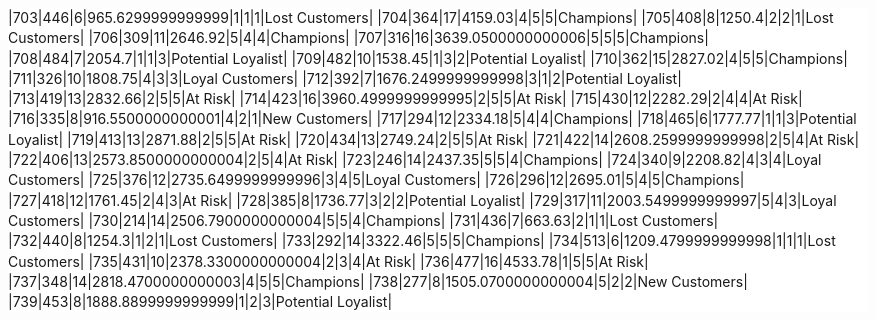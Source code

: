 |703|446|6|965.6299999999999|1|1|1|Lost Customers|
|704|364|17|4159.03|4|5|5|Champions|
|705|408|8|1250.4|2|2|1|Lost Customers|
|706|309|11|2646.92|5|4|4|Champions|
|707|316|16|3639.0500000000006|5|5|5|Champions|
|708|484|7|2054.7|1|1|3|Potential Loyalist|
|709|482|10|1538.45|1|3|2|Potential Loyalist|
|710|362|15|2827.02|4|5|5|Champions|
|711|326|10|1808.75|4|3|3|Loyal Customers|
|712|392|7|1676.2499999999998|3|1|2|Potential Loyalist|
|713|419|13|2832.66|2|5|5|At Risk|
|714|423|16|3960.4999999999995|2|5|5|At Risk|
|715|430|12|2282.29|2|4|4|At Risk|
|716|335|8|916.5500000000001|4|2|1|New Customers|
|717|294|12|2334.18|5|4|4|Champions|
|718|465|6|1777.77|1|1|3|Potential Loyalist|
|719|413|13|2871.88|2|5|5|At Risk|
|720|434|13|2749.24|2|5|5|At Risk|
|721|422|14|2608.2599999999998|2|5|4|At Risk|
|722|406|13|2573.8500000000004|2|5|4|At Risk|
|723|246|14|2437.35|5|5|4|Champions|
|724|340|9|2208.82|4|3|4|Loyal Customers|
|725|376|12|2735.6499999999996|3|4|5|Loyal Customers|
|726|296|12|2695.01|5|4|5|Champions|
|727|418|12|1761.45|2|4|3|At Risk|
|728|385|8|1736.77|3|2|2|Potential Loyalist|
|729|317|11|2003.5499999999997|5|4|3|Loyal Customers|
|730|214|14|2506.7900000000004|5|5|4|Champions|
|731|436|7|663.63|2|1|1|Lost Customers|
|732|440|8|1254.3|1|2|1|Lost Customers|
|733|292|14|3322.46|5|5|5|Champions|
|734|513|6|1209.4799999999998|1|1|1|Lost Customers|
|735|431|10|2378.3300000000004|2|3|4|At Risk|
|736|477|16|4533.78|1|5|5|At Risk|
|737|348|14|2818.4700000000003|4|5|5|Champions|
|738|277|8|1505.0700000000004|5|2|2|New Customers|
|739|453|8|1888.8899999999999|1|2|3|Potential Loyalist|